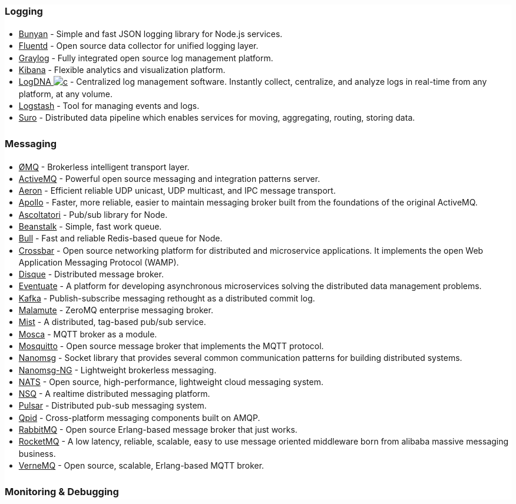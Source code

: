 ### Logging

- [Bunyan](https://github.com/trentm/node-bunyan) - Simple and fast JSON logging library for Node.js services.
- [Fluentd](http://www.fluentd.org/) - Open source data collector for unified logging layer.
- [Graylog](https://www.graylog.org/) - Fully integrated open source log management platform.
- [Kibana](https://www.elastic.co/products/kibana) - Flexible analytics and visualization platform.
- [LogDNA ![c]](https://logdna.com/) - Centralized log management software. Instantly collect, centralize, and analyze logs in real-time from any platform, at any volume.
- [Logstash](https://www.elastic.co/products/logstash) - Tool for managing events and logs.
- [Suro](https://github.com/Netflix/suro/wiki) - Distributed data pipeline which enables services for moving, aggregating, routing, storing data.

### Messaging

- [ØMQ](http://zeromq.org/) - Brokerless intelligent transport layer.
- [ActiveMQ](http://activemq.apache.org/) - Powerful open source messaging and integration patterns server.
- [Aeron](https://github.com/real-logic/Aeron) - Efficient reliable UDP unicast, UDP multicast, and IPC message transport.
- [Apollo](http://activemq.apache.org/apollo/) - Faster, more reliable, easier to maintain messaging broker built from the foundations of the original ActiveMQ.
- [Ascoltatori](https://github.com/mcollina/ascoltatori) - Pub/sub library for Node.
- [Beanstalk](https://beanstalkd.github.io/) - Simple, fast work queue.
- [Bull](https://github.com/OptimalBits/bull) - Fast and reliable Redis-based queue for Node.
- [Crossbar](https://github.com/crossbario/crossbar) - Open source networking platform for distributed and microservice applications. It implements the open Web Application Messaging Protocol (WAMP).
- [Disque](https://github.com/antirez/disque) - Distributed message broker.
- [Eventuate](http://eventuate.io/) - A platform for developing asynchronous microservices solving the distributed data management problems.
- [Kafka](http://kafka.apache.org/) - Publish-subscribe messaging rethought as a distributed commit log.
- [Malamute](https://github.com/zeromq/malamute) - ZeroMQ enterprise messaging broker.
- [Mist](https://github.com/nanopack/mist) - A distributed, tag-based pub/sub service.
- [Mosca](http://www.mosca.io/) - MQTT broker as a module.
- [Mosquitto](http://mosquitto.org/) - Open source message broker that implements the MQTT protocol.
- [Nanomsg](http://nanomsg.org/) - Socket library that provides several common communication patterns for building distributed systems.
- [Nanomsg-NG](https://nng.nanomsg.org/) - Lightweight brokerless messaging.
- [NATS](https://nats.io/) - Open source, high-performance, lightweight cloud messaging system.
- [NSQ](http://nsq.io/) - A realtime distributed messaging platform.
- [Pulsar](https://pulsar.apache.org/) - Distributed pub-sub messaging system.
- [Qpid](https://qpid.apache.org/) - Cross-platform messaging components built on AMQP.
- [RabbitMQ](https://www.rabbitmq.com/) - Open source Erlang-based message broker that just works.
- [RocketMQ](https://github.com/apache/incubator-rocketmq) - A low latency, reliable, scalable, easy to use message oriented middleware born from alibaba massive messaging business.
- [VerneMQ](https://verne.mq) - Open source, scalable, Erlang-based MQTT broker.

### Monitoring & Debugging


[c]: https://cdn.rawgit.com/akullpp/23246ca832bda82bb505230bf3538e2a/raw/d9bcdb769bf025292f9c6bc1290f01f1fcd1f864/commercial.svg